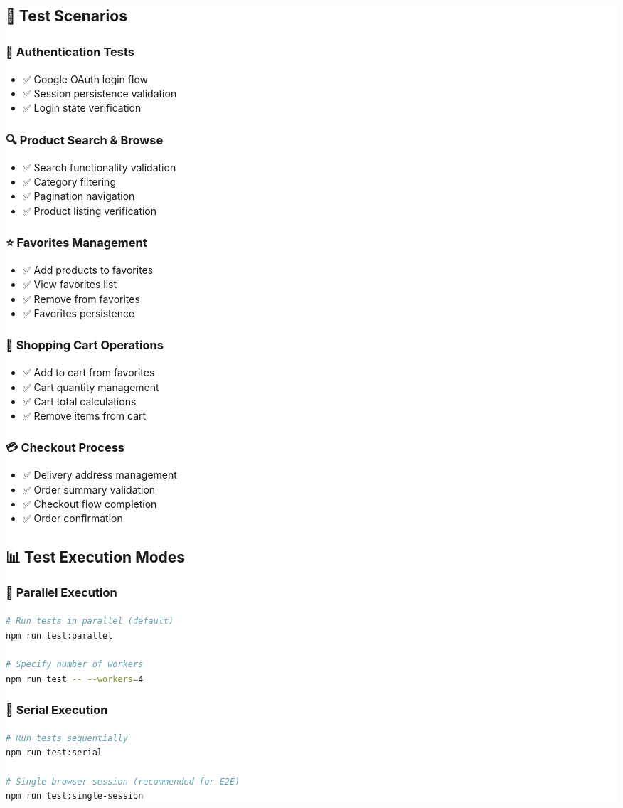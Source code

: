 ## 🧪 Test Scenarios

### 🔐 **Authentication Tests**
- ✅ Google OAuth login flow
- ✅ Session persistence validation
- ✅ Login state verification

### 🔍 **Product Search & Browse**
- ✅ Search functionality validation
- ✅ Category filtering
- ✅ Pagination navigation
- ✅ Product listing verification

### ⭐ **Favorites Management**
- ✅ Add products to favorites
- ✅ View favorites list
- ✅ Remove from favorites
- ✅ Favorites persistence

### 🛒 **Shopping Cart Operations**
- ✅ Add to cart from favorites
- ✅ Cart quantity management
- ✅ Cart total calculations
- ✅ Remove items from cart

### 💳 **Checkout Process**
- ✅ Delivery address management
- ✅ Order summary validation
- ✅ Checkout flow completion
- ✅ Order confirmation

## 📊 Test Execution Modes

### 🔄 **Parallel Execution**
```bash
# Run tests in parallel (default)
npm run test:parallel

# Specify number of workers
npm run test -- --workers=4
```

### 🎯 **Serial Execution** 
```bash
# Run tests sequentially
npm run test:serial

# Single browser session (recommended for E2E)
npm run test:single-session
```

